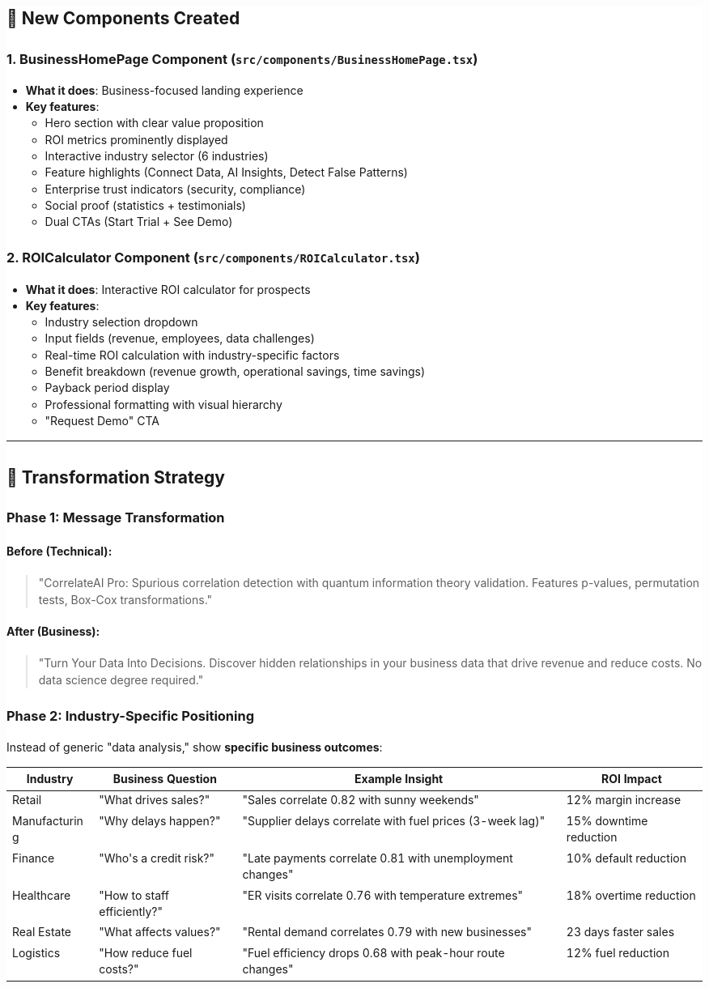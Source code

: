 
## 🎨 **New Components Created**

### 1. **BusinessHomePage Component** (`src/components/BusinessHomePage.tsx`)
   - **What it does**: Business-focused landing experience
   - **Key features**:
     - Hero section with clear value proposition
     - ROI metrics prominently displayed
     - Interactive industry selector (6 industries)
     - Feature highlights (Connect Data, AI Insights, Detect False Patterns)
     - Enterprise trust indicators (security, compliance)
     - Social proof (statistics + testimonials)
     - Dual CTAs (Start Trial + See Demo)
   
### 2. **ROICalculator Component** (`src/components/ROICalculator.tsx`)
   - **What it does**: Interactive ROI calculator for prospects
   - **Key features**:
     - Industry selection dropdown
     - Input fields (revenue, employees, data challenges)
     - Real-time ROI calculation with industry-specific factors
     - Benefit breakdown (revenue growth, operational savings, time savings)
     - Payback period display
     - Professional formatting with visual hierarchy
     - "Request Demo" CTA
   
---

## 🔄 **Transformation Strategy**

### **Phase 1: Message Transformation**

#### Before (Technical):
> "CorrelateAI Pro: Spurious correlation detection with quantum information theory validation. Features p-values, permutation tests, Box-Cox transformations."

#### After (Business):
> "Turn Your Data Into Decisions. Discover hidden relationships in your business data that drive revenue and reduce costs. No data science degree required."

### **Phase 2: Industry-Specific Positioning**

Instead of generic "data analysis," show **specific business outcomes**:

| Industry | Business Question | Example Insight | ROI Impact |
|----------|------------------|-----------------|------------|
| Retail | "What drives sales?" | "Sales correlate 0.82 with sunny weekends" | 12% margin increase |
| Manufacturing | "Why delays happen?" | "Supplier delays correlate with fuel prices (3-week lag)" | 15% downtime reduction |
| Finance | "Who's a credit risk?" | "Late payments correlate 0.81 with unemployment changes" | 10% default reduction |
| Healthcare | "How to staff efficiently?" | "ER visits correlate 0.76 with temperature extremes" | 18% overtime reduction |
| Real Estate | "What affects values?" | "Rental demand correlates 0.79 with new businesses" | 23 days faster sales |
| Logistics | "How reduce fuel costs?" | "Fuel efficiency drops 0.68 with peak-hour route changes" | 12% fuel reduction |
